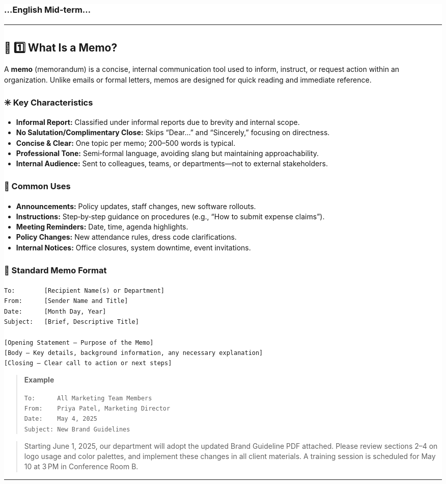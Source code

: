 
### …English Mid-term…

---

## 📝 1️⃣ What Is a Memo?

A **memo** (memorandum) is a concise, internal communication tool used to inform, instruct, or request action within an organization. Unlike emails or formal letters, memos are designed for quick reading and immediate reference.

### ✳️ Key Characteristics

* **Informal Report:** Classified under informal reports due to brevity and internal scope.
* **No Salutation/Complimentary Close:** Skips “Dear…” and “Sincerely,” focusing on directness.
* **Concise & Clear:** One topic per memo; 200–500 words is typical.
* **Professional Tone:** Semi‑formal language, avoiding slang but maintaining approachability.
* **Internal Audience:** Sent to colleagues, teams, or departments—not to external stakeholders.

### 📌 Common Uses

* **Announcements:** Policy updates, staff changes, new software rollouts.
* **Instructions:** Step‑by‑step guidance on procedures (e.g., “How to submit expense claims”).
* **Meeting Reminders:** Date, time, agenda highlights.
* **Policy Changes:** New attendance rules, dress code clarifications.
* **Internal Notices:** Office closures, system downtime, event invitations.

### 📑 Standard Memo Format

```
To:        [Recipient Name(s) or Department]
From:      [Sender Name and Title]
Date:      [Month Day, Year]
Subject:   [Brief, Descriptive Title]

[Opening Statement – Purpose of the Memo]
[Body – Key details, background information, any necessary explanation]
[Closing – Clear call to action or next steps]
```

> **Example**
>
> ```
> To:      All Marketing Team Members  
> From:    Priya Patel, Marketing Director  
> Date:    May 4, 2025  
> Subject: New Brand Guidelines
> ```

> Starting June 1, 2025, our department will adopt the updated Brand Guideline PDF attached. Please review sections 2–4 on logo usage and color palettes, and implement these changes in all client materials. A training session is scheduled for May 10 at 3 PM in Conference Room B.
>
> ```
> ```

---